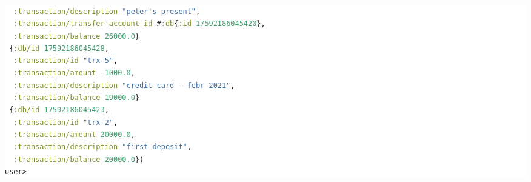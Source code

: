 ```clojure
  :transaction/description "peter's present",
  :transaction/transfer-account-id #:db{:id 17592186045420},
  :transaction/balance 26000.0}
 {:db/id 17592186045428,
  :transaction/id "trx-5",
  :transaction/amount -1000.0,
  :transaction/description "credit card - febr 2021",
  :transaction/balance 19000.0}
 {:db/id 17592186045423,
  :transaction/id "trx-2",
  :transaction/amount 20000.0,
  :transaction/description "first deposit",
  :transaction/balance 20000.0})
user> 
```

